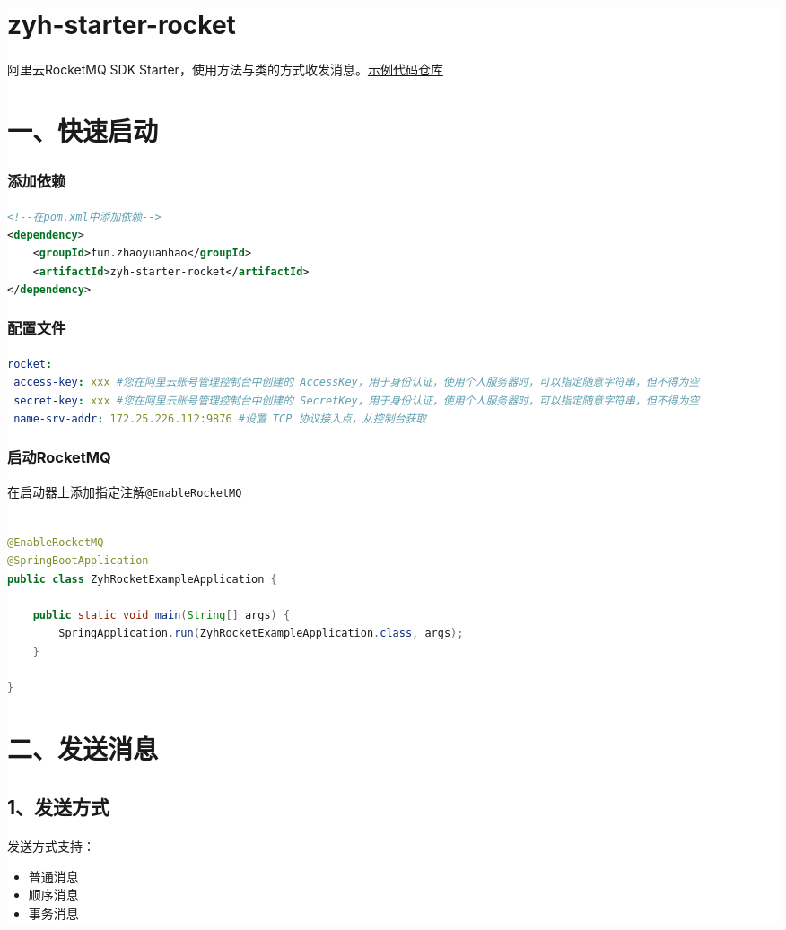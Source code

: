# zyh-starter-rocket

阿里云RocketMQ SDK Starter，使用方法与类的方式收发消息。[示例代码仓库]()

# 一、快速启动

### 添加依赖

```xml
<!--在pom.xml中添加依赖-->
<dependency>
    <groupId>fun.zhaoyuanhao</groupId>
    <artifactId>zyh-starter-rocket</artifactId>
</dependency>
```

### 配置文件

 ```yaml
rocket:
  access-key: xxx #您在阿里云账号管理控制台中创建的 AccessKey，用于身份认证，使用个人服务器时，可以指定随意字符串，但不得为空
  secret-key: xxx #您在阿里云账号管理控制台中创建的 SecretKey，用于身份认证，使用个人服务器时，可以指定随意字符串，但不得为空
  name-srv-addr: 172.25.226.112:9876 #设置 TCP 协议接入点，从控制台获取
 ```

### 启动RocketMQ

在启动器上添加指定注解`@EnableRocketMQ`

```java

@EnableRocketMQ
@SpringBootApplication
public class ZyhRocketExampleApplication {

    public static void main(String[] args) {
        SpringApplication.run(ZyhRocketExampleApplication.class, args);
    }

}
```

# 二、发送消息

## 1、发送方式

发送方式支持：

- 普通消息
- 顺序消息
- 事务消息
